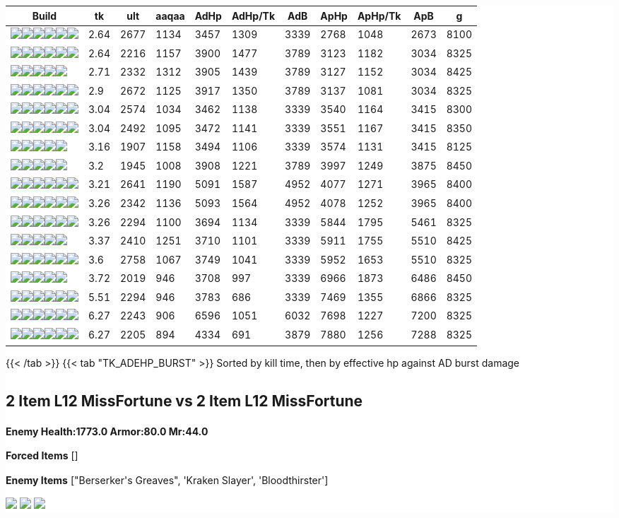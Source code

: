 



 Build |tk|ult|aaqaa|AdHp|AdHp/Tk|AdB|ApHp|ApHp/Tk|ApB|g
-|-|-|-|-|-|-|-|-|-|-
![](/item/6672.png)![](/item/6691.png)![](/item/1001.png)![](/item/1053.png)![](/item/1055.png)![](/item/1036.png)|2.64|2677|1134|3457|1309|3339|2768|1048|2673|8100
![](/item/6609.png)![](/item/6672.png)![](/item/1001.png)![](/item/1053.png)![](/item/1055.png)![](/item/1037.png)|2.64|2216|1157|3900|1477|3789|3123|1182|3034|8325
![](/item/6609.png)![](/item/6671.png)![](/item/1053.png)![](/item/1055.png)![](/item/1037.png)|2.71|2332|1312|3905|1439|3789|3127|1152|3034|8425
![](/item/6609.png)![](/item/6676.png)![](/item/1001.png)![](/item/1053.png)![](/item/1055.png)![](/item/1037.png)|2.9|2672|1125|3917|1350|3789|3137|1081|3034|8325
![](/item/3091.png)![](/item/6691.png)![](/item/1001.png)![](/item/1053.png)![](/item/1055.png)![](/item/1036.png)|3.04|2574|1034|3462|1138|3339|3540|1164|3415|8300
![](/item/3091.png)![](/item/3142.png)![](/item/1053.png)![](/item/1055.png)![](/item/1036.png)![](/item/1036.png)|3.04|2492|1095|3472|1141|3339|3551|1167|3415|8350
![](/item/3091.png)![](/item/3153.png)![](/item/1001.png)![](/item/1055.png)![](/item/1037.png)|3.16|1907|1158|3494|1106|3339|3574|1131|3415|8125
![](/item/3091.png)![](/item/6609.png)![](/item/1053.png)![](/item/1055.png)![](/item/3006.png)|3.2|1945|1008|3908|1221|3789|3997|1249|3875|8450
![](/item/6673.png)![](/item/3033.png)![](/item/1001.png)![](/item/1055.png)![](/item/1038.png)![](/item/1036.png)|3.21|2641|1190|5091|1587|4952|4077|1271|3965|8400
![](/item/6673.png)![](/item/6672.png)![](/item/1001.png)![](/item/1055.png)![](/item/1038.png)![](/item/1036.png)|3.26|2342|1136|5093|1564|4952|4078|1252|3965|8400
![](/item/3156.png)![](/item/6672.png)![](/item/1001.png)![](/item/1053.png)![](/item/1055.png)![](/item/1037.png)|3.26|2294|1100|3694|1134|3339|5844|1795|5461|8325
![](/item/3156.png)![](/item/6671.png)![](/item/1053.png)![](/item/1055.png)![](/item/1037.png)|3.37|2410|1251|3710|1101|3339|5911|1755|5510|8425
![](/item/3156.png)![](/item/6676.png)![](/item/1001.png)![](/item/1053.png)![](/item/1055.png)![](/item/1037.png)|3.6|2758|1067|3749|1041|3339|5952|1653|5510|8325
![](/item/3091.png)![](/item/3156.png)![](/item/1053.png)![](/item/1055.png)![](/item/3006.png)|3.72|2019|946|3708|997|3339|6966|1873|6486|8450
![](/item/3156.png)![](/item/3139.png)![](/item/1001.png)![](/item/1053.png)![](/item/1055.png)![](/item/1037.png)|5.51|2294|946|3783|686|3339|7469|1355|6866|8325
![](/item/3156.png)![](/item/3026.png)![](/item/1001.png)![](/item/1053.png)![](/item/1055.png)![](/item/1037.png)|6.27|2243|906|6596|1051|6032|7698|1227|7200|8325
![](/item/3156.png)![](/item/6035.png)![](/item/1001.png)![](/item/1053.png)![](/item/1055.png)![](/item/1037.png)|6.27|2205|894|4334|691|3879|7880|1256|7288|8325
{{< /tab >}}
{{< tab "TK_ADEHP_BURST" >}}
Sorted by kill time, then by effective hp against AD burst damage
## 2 Item L12 MissFortune vs 2 Item L12 MissFortune

**Enemy Health:1773.0 Armor:80.0 Mr:44.0**


**Forced Items** []








**Enemy Items** ["Berserker's Greaves", 'Kraken Slayer', 'Bloodthirster']





![](/item/3006.png)
![](/item/6672.png)
![](/item/3072.png)
